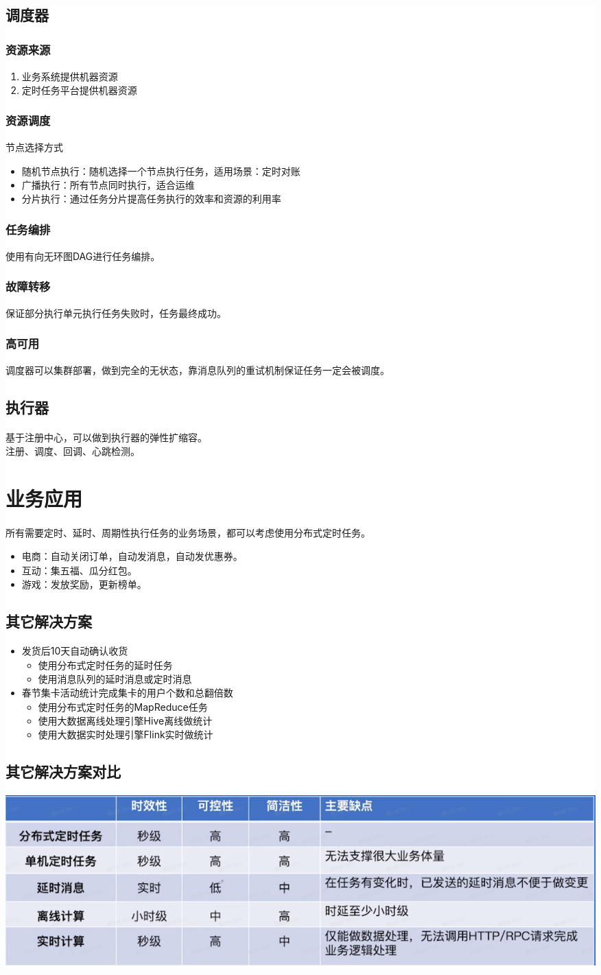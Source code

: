 ## 调度器
### 资源来源
1. 业务系统提供机器资源
2. 定时任务平台提供机器资源

### 资源调度
节点选择方式
- 随机节点执行：随机选择一个节点执行任务，适用场景：定时对账
- 广播执行：所有节点同时执行，适合运维
- 分片执行：通过任务分片提高任务执行的效率和资源的利用率

### 任务编排
使用有向无环图DAG进行任务编排。

### 故障转移
保证部分执行单元执行任务失败时，任务最终成功。

### 高可用
调度器可以集群部署，做到完全的无状态，靠消息队列的重试机制保证任务一定会被调度。

## 执行器
基于注册中心，可以做到执行器的弹性扩缩容。  
注册、调度、回调、心跳检测。

# 业务应用
所有需要定时、延时、周期性执行任务的业务场景，都可以考虑使用分布式定时任务。  

- 电商：自动关闭订单，自动发消息，自动发优惠券。
- 互动：集五福、瓜分红包。
- 游戏：发放奖励，更新榜单。

## 其它解决方案
- 发货后10天自动确认收货
  - 使用分布式定时任务的延时任务
  - 使用消息队列的延时消息或定时消息
- 春节集卡活动统计完成集卡的用户个数和总翻倍数
  - 使用分布式定时任务的MapReduce任务
  - 使用大数据离线处理引擎Hive离线做统计
  - 使用大数据实时处理引擎Flink实时做统计


## 其它解决方案对比
![](/img/屏幕截图2022-06-02171128.png)